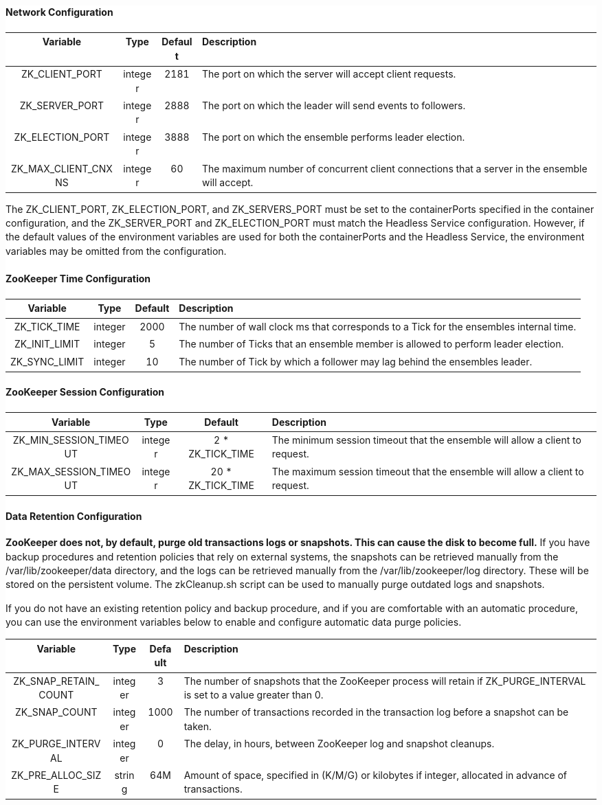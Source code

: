 #### Network Configuration
|Variable|Type|Default|Description|
|:------:|:---:|:-----:|:--------|
|ZK_CLIENT_PORT|integer|2181|The port on which the server will accept client requests.|
|ZK_SERVER_PORT|integer|2888|The port on which the leader will send events to followers.|
|ZK_ELECTION_PORT|integer|3888|The port on which the ensemble performs leader election.|
|ZK_MAX_CLIENT_CNXNS|integer|60|The maximum number of concurrent client connections that a server in the ensemble will accept.|

The ZK_CLIENT_PORT, ZK_ELECTION_PORT, and ZK_SERVERS_PORT must be set to the containerPorts 
specified in the container configuration, and the ZK_SERVER_PORT and ZK_ELECTION_PORT 
must match the Headless Service configuration. However, if the default values of 
the environment variables are used for both the containerPorts and the Headless Service, the 
environment variables may be omitted from the configuration.

#### ZooKeeper Time Configuration
|Variable|Type|Default|Description|
|:------:|:---:|:-----:|:--------|
|ZK_TICK_TIME|integer|2000|The number of wall clock ms that corresponds to a Tick for the ensembles internal time.|
|ZK_INIT_LIMIT|integer|5|The number of Ticks that an ensemble member is allowed to perform leader election.|
|ZK_SYNC_LIMIT|integer|10|The number of Tick by which a follower may lag behind the ensembles leader.|

#### ZooKeeper Session Configuration
|Variable|Type|Default|Description|
|:------:|:---:|:-----:|:--------|
|ZK_MIN_SESSION_TIMEOUT|integer|2 * ZK_TICK_TIME|The minimum session timeout that the ensemble will allow a client to request.|
|ZK_MAX_SESSION_TIMEOUT|integer|20 * ZK_TICK_TIME|The maximum session timeout that the ensemble will allow a client to request.|

#### Data Retention Configuration
**ZooKeeper does not, by default, purge old transactions logs or snapshots. This can cause 
the disk to become full.** If you have backup procedures and retention policies that rely on 
external systems, the snapshots can be retrieved manually from the /var/lib/zookeeper/data directory,
and the logs can be retrieved manually from the /var/lib/zookeeper/log directory.
These will be stored on the persistent volume. The zkCleanup.sh script can be used to manually purge
outdated logs and snapshots.

If you do not have an existing retention policy and backup procedure, and if you are comfortable with 
an automatic procedure, you can use the environment variables below to enable and configure 
automatic data purge policies.

|Variable|Type|Default|Description|
|:------:|:---:|:-----:|:---------|
|ZK_SNAP_RETAIN_COUNT|integer|3|The number of snapshots that the ZooKeeper process will retain if ZK_PURGE_INTERVAL is set to a value greater than 0.|
|ZK_SNAP_COUNT|integer|1000|The number of transactions recorded in the transaction log before a snapshot can be taken.|
|ZK_PURGE_INTERVAL|integer|0|The delay, in hours, between ZooKeeper log and snapshot cleanups.|
|ZK_PRE_ALLOC_SIZE|string|64M|Amount of space, specified in (K/M/G) or kilobytes if integer, allocated in advance of transactions.|
